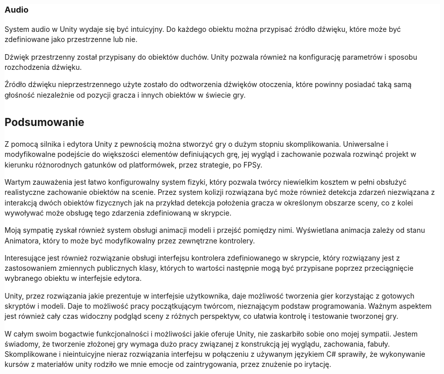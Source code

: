 ### Audio

System audio w Unity wydaje się być intuicyjny. Do każdego obiektu można przypisać źródło dźwięku, które może być zdefiniowane jako przestrzenne lub nie.

Dźwięk przestrzenny został przypisany do obiektów duchów. Unity pozwala również na konfigurację parametrów i sposobu rozchodzenia dźwięku.

Źródło dźwięku nieprzestrzennego użyte zostało do odtworzenia dźwięków otoczenia, które powinny posiadać taką samą głośność niezależnie od pozycji gracza i innych obiektów w świecie gry.

## Podsumowanie

Z pomocą silnika i edytora Unity z pewnością można stworzyć gry o dużym stopniu skomplikowania. Uniwersalne i modyfikowalne podejście do większości elementów definiujących grę, jej wygląd i zachowanie pozwala rozwinąć projekt w kierunku różnorodnych gatunków od platformówek, przez strategie, po FPSy.

Wartym zauważenia jest łatwo konfigurowalny system fizyki, który pozwala twórcy niewielkim kosztem w pełni obsłużyć realistyczne zachowanie obiektów na scenie. Przez system kolizji rozwiązana być może również detekcja zdarzeń niezwiązana z interakcją dwóch obiektów fizycznych jak na przykład detekcja położenia gracza w określonym obszarze sceny, co z kolei wywoływać może obsługę tego zdarzenia zdefiniowaną w skrypcie.

Moją sympatię zyskał również system obsługi animacji modeli i przejść pomiędzy nimi. Wyświetlana animacja zależy od stanu Animatora, który to może być modyfikowalny przez zewnętrzne kontrolery.

Interesujące jest również rozwiązanie obsługi interfejsu kontrolera zdefiniowanego w skrypcie, który rozwiązany jest z zastosowaniem zmiennych publicznych klasy, których to wartości następnie mogą być przypisane poprzez przeciągnięcie wybranego obiektu w interfejsie edytora.

Unity, przez rozwiązania jakie prezentuje w interfejsie użytkownika, daje możliwość tworzenia gier korzystając z gotowych skryptów i modeli. Daje to możliwość pracy początkującym twórcom, nieznającym podstaw programowania. Ważnym aspektem jest również cały czas widoczny podgląd sceny z różnych perspektyw, co ułatwia kontrolę i testowanie tworzonej gry.

W całym swoim bogactwie funkcjonalności i możliwości jakie oferuje Unity, nie zaskarbiło sobie ono mojej sympatii. Jestem świadomy, że tworzenie złożonej gry wymaga dużo pracy związanej z konstrukcją jej wyglądu, zachowania, fabuły. Skomplikowane i nieintuicyjne nieraz rozwiązania interfejsu w połączeniu z używanym językiem C# sprawiły, że wykonywanie kursów z materiałów unity rodziło we mnie emocje od zaintrygowania, przez znużenie po irytację.